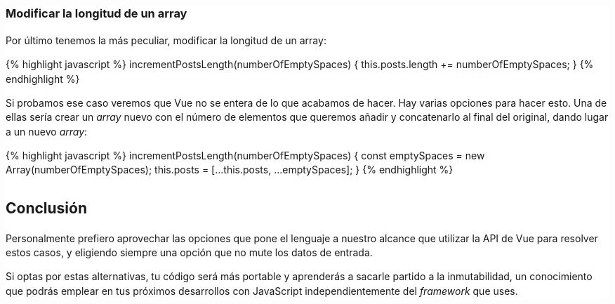 ### Modificar la longitud de un array

Por último tenemos la más peculiar, modificar la longitud de un array:

{% highlight javascript %}
incrementPostsLength(numberOfEmptySpaces) {
  this.posts.length += numberOfEmptySpaces;
}
{% endhighlight %}

Si probamos ese caso veremos que Vue no se entera de lo que acabamos de hacer. Hay varias opciones para hacer esto. Una de ellas sería crear un *array* nuevo con el número de elementos que queremos añadir y concatenarlo al final del original, dando lugar a un nuevo *array*:

{% highlight javascript %}
incrementPostsLength(numberOfEmptySpaces) {
  const emptySpaces = new Array(numberOfEmptySpaces);
  this.posts = [...this.posts, ...emptySpaces];
}
{% endhighlight %}

## Conclusión

Personalmente prefiero aprovechar las opciones que pone el lenguaje a nuestro alcance que utilizar la API de Vue para resolver estos casos, y eligiendo siempre una opción que no mute los datos de entrada.

Si optas por estas alternativas, tu código será más portable y aprenderás a sacarle partido a la inmutabilidad, un conocimiento que podrás emplear en tus próximos desarrollos con JavaScript independientemente del *framework* que uses.
